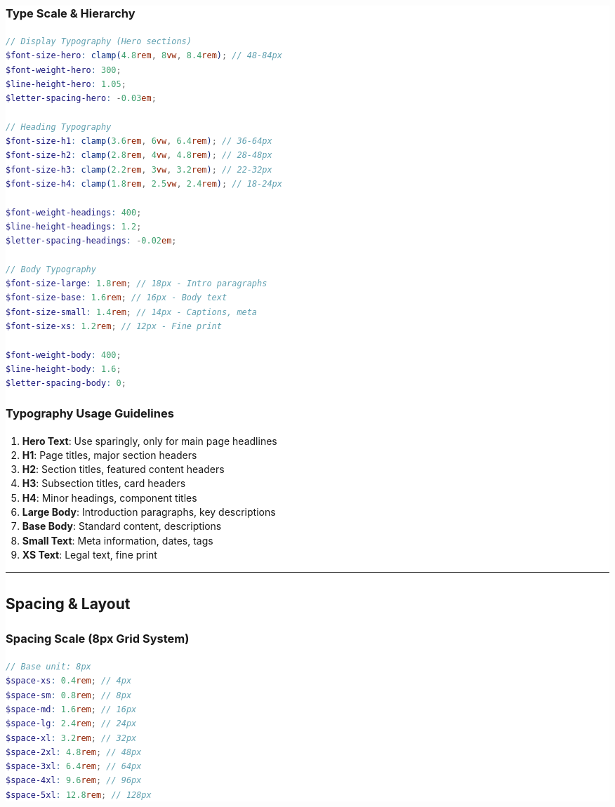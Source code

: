 ### Type Scale & Hierarchy

```scss
// Display Typography (Hero sections)
$font-size-hero: clamp(4.8rem, 8vw, 8.4rem); // 48-84px
$font-weight-hero: 300;
$line-height-hero: 1.05;
$letter-spacing-hero: -0.03em;

// Heading Typography
$font-size-h1: clamp(3.6rem, 6vw, 6.4rem); // 36-64px
$font-size-h2: clamp(2.8rem, 4vw, 4.8rem); // 28-48px
$font-size-h3: clamp(2.2rem, 3vw, 3.2rem); // 22-32px
$font-size-h4: clamp(1.8rem, 2.5vw, 2.4rem); // 18-24px

$font-weight-headings: 400;
$line-height-headings: 1.2;
$letter-spacing-headings: -0.02em;

// Body Typography
$font-size-large: 1.8rem; // 18px - Intro paragraphs
$font-size-base: 1.6rem; // 16px - Body text
$font-size-small: 1.4rem; // 14px - Captions, meta
$font-size-xs: 1.2rem; // 12px - Fine print

$font-weight-body: 400;
$line-height-body: 1.6;
$letter-spacing-body: 0;
```

### Typography Usage Guidelines

1. **Hero Text**: Use sparingly, only for main page headlines
2. **H1**: Page titles, major section headers
3. **H2**: Section titles, featured content headers
4. **H3**: Subsection titles, card headers
5. **H4**: Minor headings, component titles
6. **Large Body**: Introduction paragraphs, key descriptions
7. **Base Body**: Standard content, descriptions
8. **Small Text**: Meta information, dates, tags
9. **XS Text**: Legal text, fine print

---

## Spacing & Layout

### Spacing Scale (8px Grid System)

```scss
// Base unit: 8px
$space-xs: 0.4rem; // 4px
$space-sm: 0.8rem; // 8px
$space-md: 1.6rem; // 16px
$space-lg: 2.4rem; // 24px
$space-xl: 3.2rem; // 32px
$space-2xl: 4.8rem; // 48px
$space-3xl: 6.4rem; // 64px
$space-4xl: 9.6rem; // 96px
$space-5xl: 12.8rem; // 128px
```
